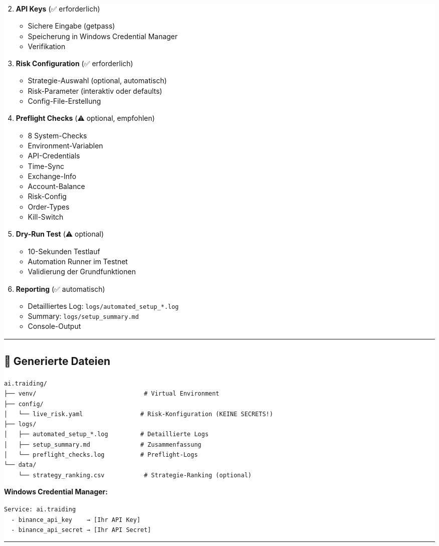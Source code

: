 2. **API Keys** (✅ erforderlich)
   - Sichere Eingabe (getpass)
   - Speicherung in Windows Credential Manager
   - Verifikation

3. **Risk Configuration** (✅ erforderlich)
   - Strategie-Auswahl (optional, automatisch)
   - Risk-Parameter (interaktiv oder defaults)
   - Config-File-Erstellung

4. **Preflight Checks** (⚠️ optional, empfohlen)
   - 8 System-Checks
   - Environment-Variablen
   - API-Credentials
   - Time-Sync
   - Exchange-Info
   - Account-Balance
   - Risk-Config
   - Order-Types
   - Kill-Switch

5. **Dry-Run Test** (⚠️ optional)
   - 10-Sekunden Testlauf
   - Automation Runner im Testnet
   - Validierung der Grundfunktionen

6. **Reporting** (✅ automatisch)
   - Detailliertes Log: `logs/automated_setup_*.log`
   - Summary: `logs/setup_summary.md`
   - Console-Output

---

## 📁 Generierte Dateien

```
ai.traiding/
├── venv/                              # Virtual Environment
├── config/
│   └── live_risk.yaml                # Risk-Konfiguration (KEINE SECRETS!)
├── logs/
│   ├── automated_setup_*.log         # Detaillierte Logs
│   ├── setup_summary.md              # Zusammenfassung
│   └── preflight_checks.log          # Preflight-Logs
└── data/
    └── strategy_ranking.csv           # Strategie-Ranking (optional)
```

**Windows Credential Manager:**
```
Service: ai.traiding
  - binance_api_key    → [Ihr API Key]
  - binance_api_secret → [Ihr API Secret]
```

---